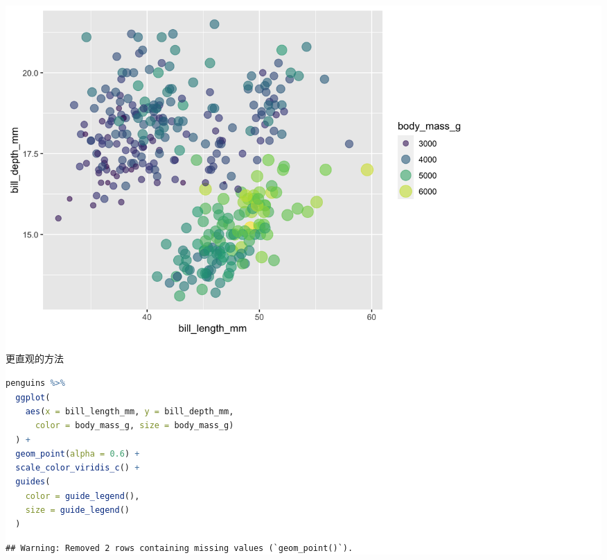<img src="tidyverse_ggplot2_guides_files/figure-html/unnamed-chunk-4-1.png" width="672" />

更直观的方法

```r
penguins %>% 
  ggplot(
    aes(x = bill_length_mm, y = bill_depth_mm, 
      color = body_mass_g, size = body_mass_g)
  ) +
  geom_point(alpha = 0.6) +
  scale_color_viridis_c() +
  guides(
    color = guide_legend(), 
    size = guide_legend()
  )
```

```
## Warning: Removed 2 rows containing missing values (`geom_point()`).
```
